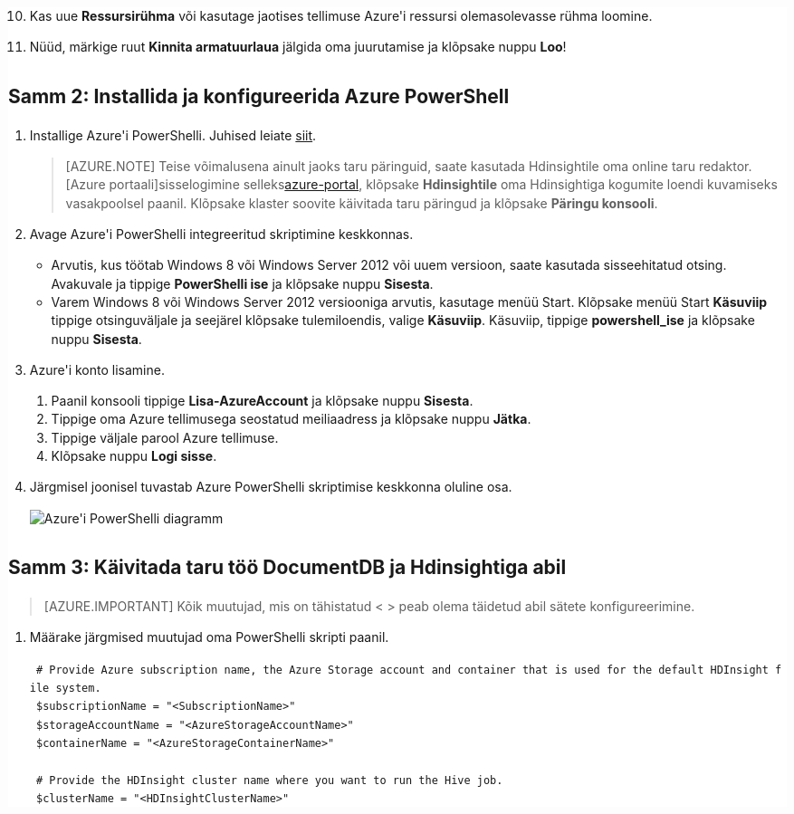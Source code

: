 10. Kas uue **Ressursirühma** või kasutage jaotises tellimuse Azure'i ressursi olemasolevasse rühma loomine.

11. Nüüd, märkige ruut **Kinnita armatuurlaua** jälgida oma juurutamise ja klõpsake nuppu **Loo**!

## <a name="InstallCmdlets"></a>Samm 2: Installida ja konfigureerida Azure PowerShell

1. Installige Azure'i PowerShelli. Juhised leiate [siit][powershell-install-configure].

    > [AZURE.NOTE] Teise võimalusena ainult jaoks taru päringuid, saate kasutada Hdinsightile oma online taru redaktor. [Azure portaali]sisselogimine selleks[azure-portal], klõpsake **Hdinsightile** oma Hdinsightiga kogumite loendi kuvamiseks vasakpoolsel paanil. Klõpsake klaster soovite käivitada taru päringud ja klõpsake **Päringu konsooli**.

2. Avage Azure'i PowerShelli integreeritud skriptimine keskkonnas.
    - Arvutis, kus töötab Windows 8 või Windows Server 2012 või uuem versioon, saate kasutada sisseehitatud otsing. Avakuvale ja tippige **PowerShelli ise** ja klõpsake nuppu **Sisesta**.
    - Varem Windows 8 või Windows Server 2012 versiooniga arvutis, kasutage menüü Start. Klõpsake menüü Start **Käsuviip** tippige otsinguväljale ja seejärel klõpsake tulemiloendis, valige **Käsuviip**. Käsuviip, tippige **powershell_ise** ja klõpsake nuppu **Sisesta**.

3. Azure'i konto lisamine.
    1. Paanil konsooli tippige **Lisa-AzureAccount** ja klõpsake nuppu **Sisesta**.
    2. Tippige oma Azure tellimusega seostatud meiliaadress ja klõpsake nuppu **Jätka**.
    3. Tippige väljale parool Azure tellimuse.
    4. Klõpsake nuppu **Logi sisse**.

4. Järgmisel joonisel tuvastab Azure PowerShelli skriptimise keskkonna oluline osa.

    ![Azure'i PowerShelli diagramm][azure-powershell-diagram]

## <a name="RunHive"></a>Samm 3: Käivitada taru töö DocumentDB ja Hdinsightiga abil

> [AZURE.IMPORTANT] Kõik muutujad, mis on tähistatud < > peab olema täidetud abil sätete konfigureerimine.

1. Määrake järgmised muutujad oma PowerShelli skripti paanil.

        # Provide Azure subscription name, the Azure Storage account and container that is used for the default HDInsight file system.
        $subscriptionName = "<SubscriptionName>"
        $storageAccountName = "<AzureStorageAccountName>"
        $containerName = "<AzureStorageContainerName>"

        # Provide the HDInsight cluster name where you want to run the Hive job.
        $clusterName = "<HDInsightClusterName>"


[apache-hadoop]: http://hadoop.apache.org/
[apache-hadoop-doc]: http://hadoop.apache.org/docs/current/
[apache-hive]: http://hive.apache.org/
[apache-pig]: http://pig.apache.org/
[getting-started]: documentdb-get-started.md
[azure-portal]: https://portal.azure.com/
[azure-powershell-diagram]: ./media/documentdb-run-hadoop-with-hdinsight/azurepowershell-diagram-med.png
[documentdb-hdinsight-samples]: http://portalcontent.blob.core.windows.net/samples/documentdb-hdinsight-samples.zip
[documentdb-github]: https://github.com/Azure/azure-documentdb-hadoop
[documentdb-java-application]: documentdb-java-application.md
[documentdb-manage-collections]: documentdb-manage.md#Collections
[documentdb-manage-document-storage]: documentdb-manage.md#IndexOverhead
[documentdb-manage-throughput]: documentdb-manage.md#ProvThroughput
[documentdb-import-data]: documentdb-import-data.md
[hdinsight-custom-provision]: ../hdinsight/hdinsight-provision-clusters.md#powershell
[hdinsight-develop-deploy-java-mapreduce]: ../hdinsight/hdinsight-develop-deploy-java-mapreduce-linux.md
[hdinsight-hadoop-customize-cluster]: ../hdinsight/hdinsight-hadoop-customize-cluster.md
[hdinsight-get-started]: ../hdinsight/hdinsight-hadoop-tutorial-get-started-windows.md
[hdinsight-storage]: ../hdinsight/hdinsight-hadoop-use-blob-storage.md
[hdinsight-use-hive]: ../hdinsight/hdinsight-use-hive.md
[hdinsight-use-mapreduce]: ../hdinsight/hdinsight-use-mapreduce.md
[hdinsight-use-pig]: ../hdinsight/hdinsight-use-pig.md
[image-customprovision-page1]: ./media/documentdb-run-hadoop-with-hdinsight/customprovision-page1.png
[image-hive-query-results]: ./media/documentdb-run-hadoop-with-hdinsight/hivequeryresults.PNG
[image-mapreduce-query-results]: ./media/documentdb-run-hadoop-with-hdinsight/mapreducequeryresults.PNG
[image-pig-query-results]: ./media/documentdb-run-hadoop-with-hdinsight/pigqueryresults.PNG
[powershell-install-configure]: ../powershell-install-configure.md